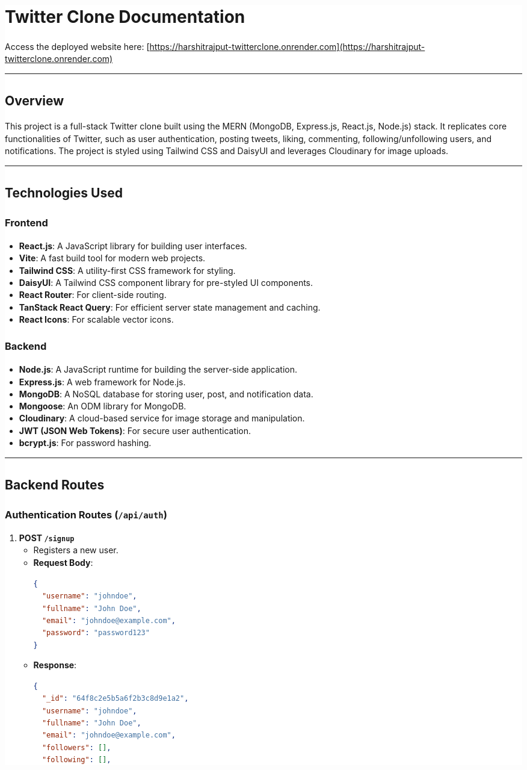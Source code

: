 # Twitter Clone Documentation

Access the deployed website here: [https://harshitrajput-twitterclone.onrender.com](https://harshitrajput-twitterclone.onrender.com)

---

## Overview

This project is a full-stack Twitter clone built using the MERN (MongoDB, Express.js, React.js, Node.js) stack. It replicates core functionalities of Twitter, such as user authentication, posting tweets, liking, commenting, following/unfollowing users, and notifications. The project is styled using Tailwind CSS and DaisyUI and leverages Cloudinary for image uploads.

---

## Technologies Used

### Frontend
- **React.js**: A JavaScript library for building user interfaces.
- **Vite**: A fast build tool for modern web projects.
- **Tailwind CSS**: A utility-first CSS framework for styling.
- **DaisyUI**: A Tailwind CSS component library for pre-styled UI components.
- **React Router**: For client-side routing.
- **TanStack React Query**: For efficient server state management and caching.
- **React Icons**: For scalable vector icons.

### Backend
- **Node.js**: A JavaScript runtime for building the server-side application.
- **Express.js**: A web framework for Node.js.
- **MongoDB**: A NoSQL database for storing user, post, and notification data.
- **Mongoose**: An ODM library for MongoDB.
- **Cloudinary**: A cloud-based service for image storage and manipulation.
- **JWT (JSON Web Tokens)**: For secure user authentication.
- **bcrypt.js**: For password hashing.

---

## Backend Routes

### Authentication Routes (`/api/auth`)
1. **POST `/signup`**  
   - Registers a new user.  
   - **Request Body**:
     ```json
     {
       "username": "johndoe",
       "fullname": "John Doe",
       "email": "johndoe@example.com",
       "password": "password123"
     }
     ```
   - **Response**:
     ```json
     {
       "_id": "64f8c2e5b5a6f2b3c8d9e1a2",
       "username": "johndoe",
       "fullname": "John Doe",
       "email": "johndoe@example.com",
       "followers": [],
       "following": [],